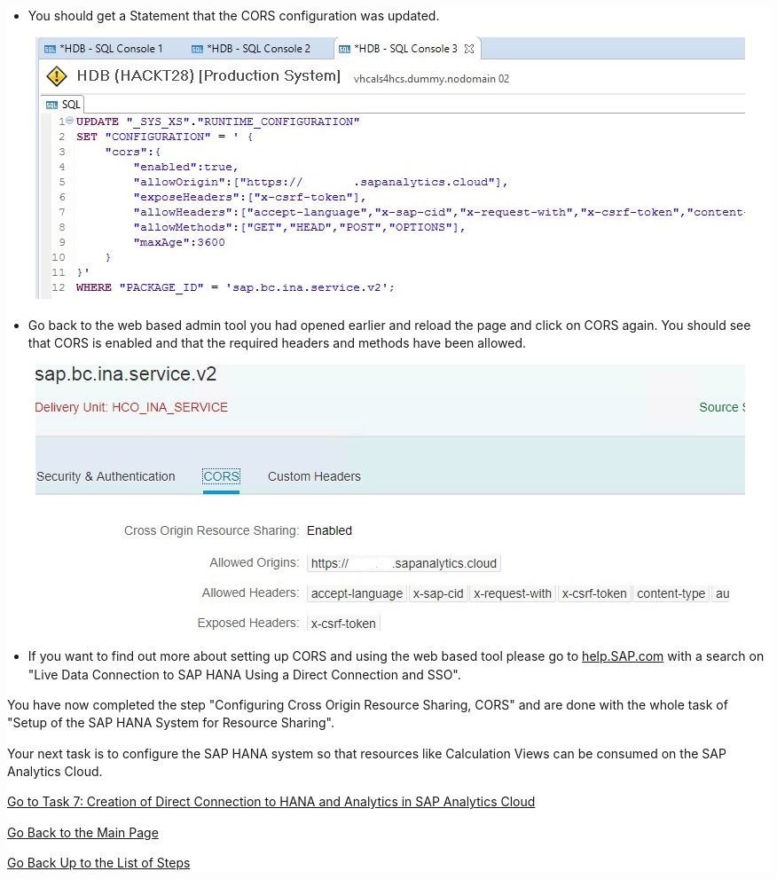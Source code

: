 * You should get a Statement that the CORS configuration was updated.

&nbsp;&nbsp;&nbsp;&nbsp;&nbsp;&nbsp;&nbsp;&nbsp;<img src="../images/cors2a.jpg">

* Go back to the web based admin tool you had opened earlier and reload the page and click on CORS again. You should see that CORS is enabled and that the required headers and methods have been allowed.

&nbsp;&nbsp;&nbsp;&nbsp;&nbsp;&nbsp;&nbsp;&nbsp;<img src="../images/cors3a.jpg">

* If you want to find out more about setting up CORS and using the web based tool please go to [help.SAP.com](https://help.sap.com/viewer/search?q=Live%20Data%20Connection%20to%20SAP%20HANA%20Using%20a%20Direct%20Connection%20and%20SSO) with a search on "Live Data Connection to SAP HANA Using a Direct Connection and SSO". 

You have now completed the step "Configuring Cross Origin Resource Sharing, CORS" and are done with the whole task of "Setup of the SAP HANA System for Resource Sharing". 

Your next task is to configure the SAP HANA system so that resources like Calculation Views can be consumed on the SAP Analytics Cloud. 

[Go to Task 7: Creation of Direct Connection to HANA and Analytics in SAP Analytics Cloud](sacAnalytics.md)

[Go Back to the Main Page](../demoHowTo.md)

[Go Back Up to the List of Steps](#steps)

